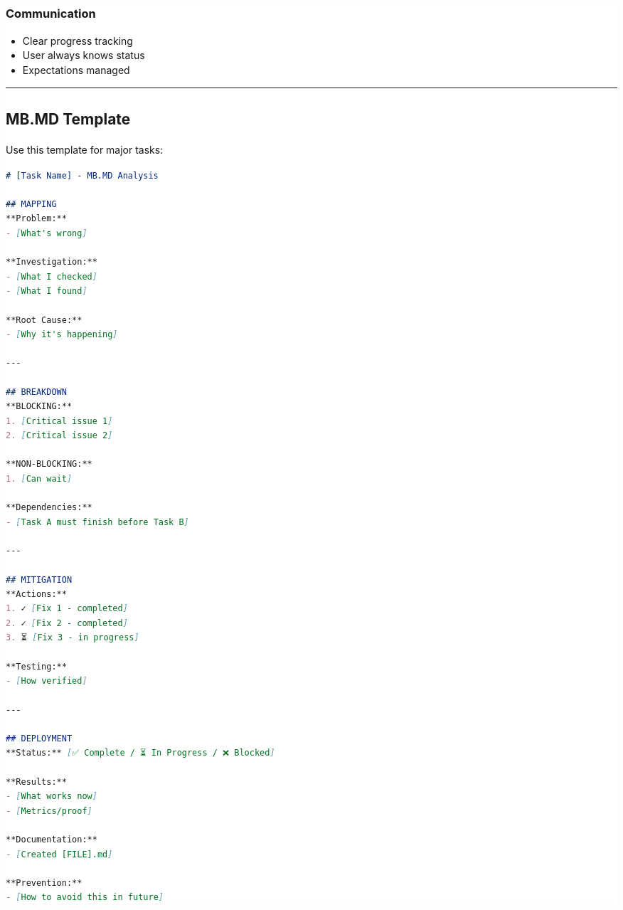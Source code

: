 ### **Communication**
- Clear progress tracking
- User always knows status
- Expectations managed

---

## MB.MD Template

Use this template for major tasks:

```markdown
# [Task Name] - MB.MD Analysis

## MAPPING
**Problem:**
- [What's wrong]

**Investigation:**
- [What I checked]
- [What I found]

**Root Cause:**
- [Why it's happening]

---

## BREAKDOWN
**BLOCKING:**
1. [Critical issue 1]
2. [Critical issue 2]

**NON-BLOCKING:**
1. [Can wait]

**Dependencies:**
- [Task A must finish before Task B]

---

## MITIGATION
**Actions:**
1. ✓ [Fix 1 - completed]
2. ✓ [Fix 2 - completed]
3. ⏳ [Fix 3 - in progress]

**Testing:**
- [How verified]

---

## DEPLOYMENT
**Status:** [✅ Complete / ⏳ In Progress / ❌ Blocked]

**Results:**
- [What works now]
- [Metrics/proof]

**Documentation:**
- [Created [FILE].md]

**Prevention:**
- [How to avoid this in future]
```